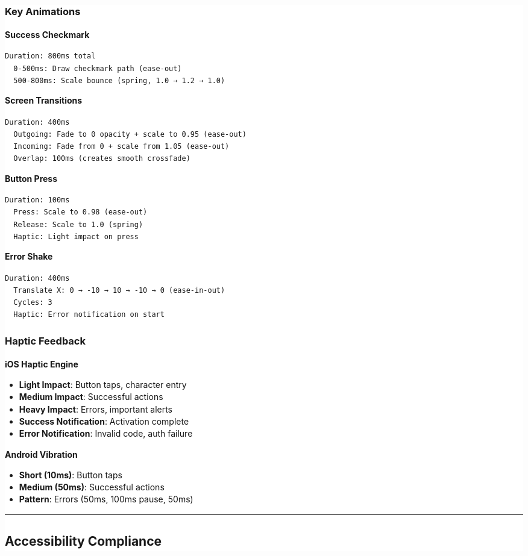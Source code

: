 ### Key Animations

**Success Checkmark**

```
Duration: 800ms total
  0-500ms: Draw checkmark path (ease-out)
  500-800ms: Scale bounce (spring, 1.0 → 1.2 → 1.0)
```

**Screen Transitions**

```
Duration: 400ms
  Outgoing: Fade to 0 opacity + scale to 0.95 (ease-out)
  Incoming: Fade from 0 + scale from 1.05 (ease-out)
  Overlap: 100ms (creates smooth crossfade)
```

**Button Press**

```
Duration: 100ms
  Press: Scale to 0.98 (ease-out)
  Release: Scale to 1.0 (spring)
  Haptic: Light impact on press
```

**Error Shake**

```
Duration: 400ms
  Translate X: 0 → -10 → 10 → -10 → 0 (ease-in-out)
  Cycles: 3
  Haptic: Error notification on start
```

### Haptic Feedback

**iOS Haptic Engine**

- **Light Impact**: Button taps, character entry
- **Medium Impact**: Successful actions
- **Heavy Impact**: Errors, important alerts
- **Success Notification**: Activation complete
- **Error Notification**: Invalid code, auth failure

**Android Vibration**

- **Short (10ms)**: Button taps
- **Medium (50ms)**: Successful actions
- **Pattern**: Errors (50ms, 100ms pause, 50ms)

---

## Accessibility Compliance
